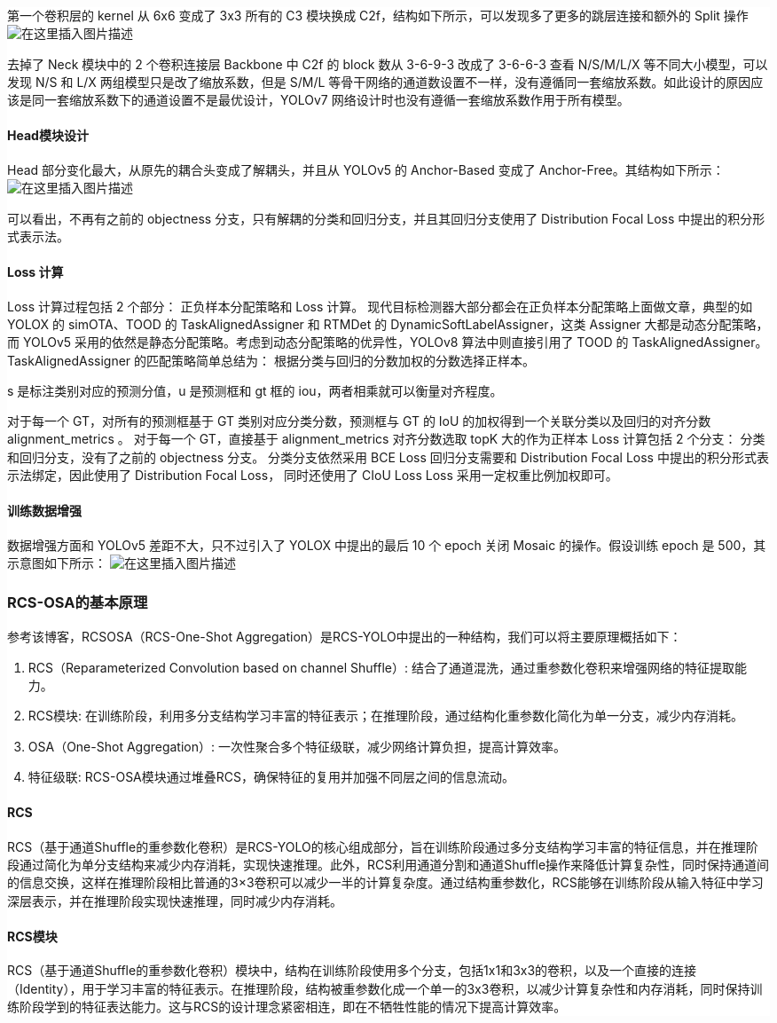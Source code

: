 第一个卷积层的 kernel 从 6x6 变成了 3x3
所有的 C3 模块换成 C2f，结构如下所示，可以发现多了更多的跳层连接和额外的 Split 操作
![在这里插入图片描述](https://img-blog.csdnimg.cn/direct/4afc7920f35041a0b52f768200063793.png)


去掉了 Neck 模块中的 2 个卷积连接层
Backbone 中 C2f 的 block 数从 3-6-9-3 改成了 3-6-6-3
查看 N/S/M/L/X 等不同大小模型，可以发现 N/S 和 L/X 两组模型只是改了缩放系数，但是 S/M/L 等骨干网络的通道数设置不一样，没有遵循同一套缩放系数。如此设计的原因应该是同一套缩放系数下的通道设置不是最优设计，YOLOv7 网络设计时也没有遵循一套缩放系数作用于所有模型。

#### Head模块设计
Head 部分变化最大，从原先的耦合头变成了解耦头，并且从 YOLOv5 的 Anchor-Based 变成了 Anchor-Free。其结构如下所示：
![在这里插入图片描述](https://img-blog.csdnimg.cn/direct/46a71f1845254d2ca656df46abacad39.png)


可以看出，不再有之前的 objectness 分支，只有解耦的分类和回归分支，并且其回归分支使用了 Distribution Focal Loss 中提出的积分形式表示法。

#### Loss 计算
Loss 计算过程包括 2 个部分： 正负样本分配策略和 Loss 计算。 现代目标检测器大部分都会在正负样本分配策略上面做文章，典型的如 YOLOX 的 simOTA、TOOD 的 TaskAlignedAssigner 和 RTMDet 的 DynamicSoftLabelAssigner，这类 Assigner 大都是动态分配策略，而 YOLOv5 采用的依然是静态分配策略。考虑到动态分配策略的优异性，YOLOv8 算法中则直接引用了 TOOD 的 TaskAlignedAssigner。 TaskAlignedAssigner 的匹配策略简单总结为： 根据分类与回归的分数加权的分数选择正样本。

s 是标注类别对应的预测分值，u 是预测框和 gt 框的 iou，两者相乘就可以衡量对齐程度。

对于每一个 GT，对所有的预测框基于 GT 类别对应分类分数，预测框与 GT 的 IoU 的加权得到一个关联分类以及回归的对齐分数 alignment_metrics 。
对于每一个 GT，直接基于 alignment_metrics 对齐分数选取 topK 大的作为正样本
Loss 计算包括 2 个分支： 分类和回归分支，没有了之前的 objectness 分支。
分类分支依然采用 BCE Loss
回归分支需要和 Distribution Focal Loss 中提出的积分形式表示法绑定，因此使用了 Distribution Focal Loss， 同时还使用了 CIoU Loss
Loss 采用一定权重比例加权即可。
#### 训练数据增强
数据增强方面和 YOLOv5 差距不大，只不过引入了 YOLOX 中提出的最后 10 个 epoch 关闭 Mosaic 的操作。假设训练 epoch 是 500，其示意图如下所示：
![在这里插入图片描述](https://img-blog.csdnimg.cn/direct/39d433795a254f7389f931aa72abc192.png)
### RCS-OSA的基本原理
参考该博客，RCSOSA（RCS-One-Shot Aggregation）是RCS-YOLO中提出的一种结构，我们可以将主要原理概括如下：

1. RCS（Reparameterized Convolution based on channel Shuffle）: 结合了通道混洗，通过重参数化卷积来增强网络的特征提取能力。

2. RCS模块: 在训练阶段，利用多分支结构学习丰富的特征表示；在推理阶段，通过结构化重参数化简化为单一分支，减少内存消耗。

3. OSA（One-Shot Aggregation）: 一次性聚合多个特征级联，减少网络计算负担，提高计算效率。

4. 特征级联: RCS-OSA模块通过堆叠RCS，确保特征的复用并加强不同层之间的信息流动。

#### RCS
RCS（基于通道Shuffle的重参数化卷积）是RCS-YOLO的核心组成部分，旨在训练阶段通过多分支结构学习丰富的特征信息，并在推理阶段通过简化为单分支结构来减少内存消耗，实现快速推理。此外，RCS利用通道分割和通道Shuffle操作来降低计算复杂性，同时保持通道间的信息交换，这样在推理阶段相比普通的3×3卷积可以减少一半的计算复杂度。通过结构重参数化，RCS能够在训练阶段从输入特征中学习深层表示，并在推理阶段实现快速推理，同时减少内存消耗。

#### RCS模块
RCS（基于通道Shuffle的重参数化卷积）模块中，结构在训练阶段使用多个分支，包括1x1和3x3的卷积，以及一个直接的连接（Identity），用于学习丰富的特征表示。在推理阶段，结构被重参数化成一个单一的3x3卷积，以减少计算复杂性和内存消耗，同时保持训练阶段学到的特征表达能力。这与RCS的设计理念紧密相连，即在不牺牲性能的情况下提高计算效率。
